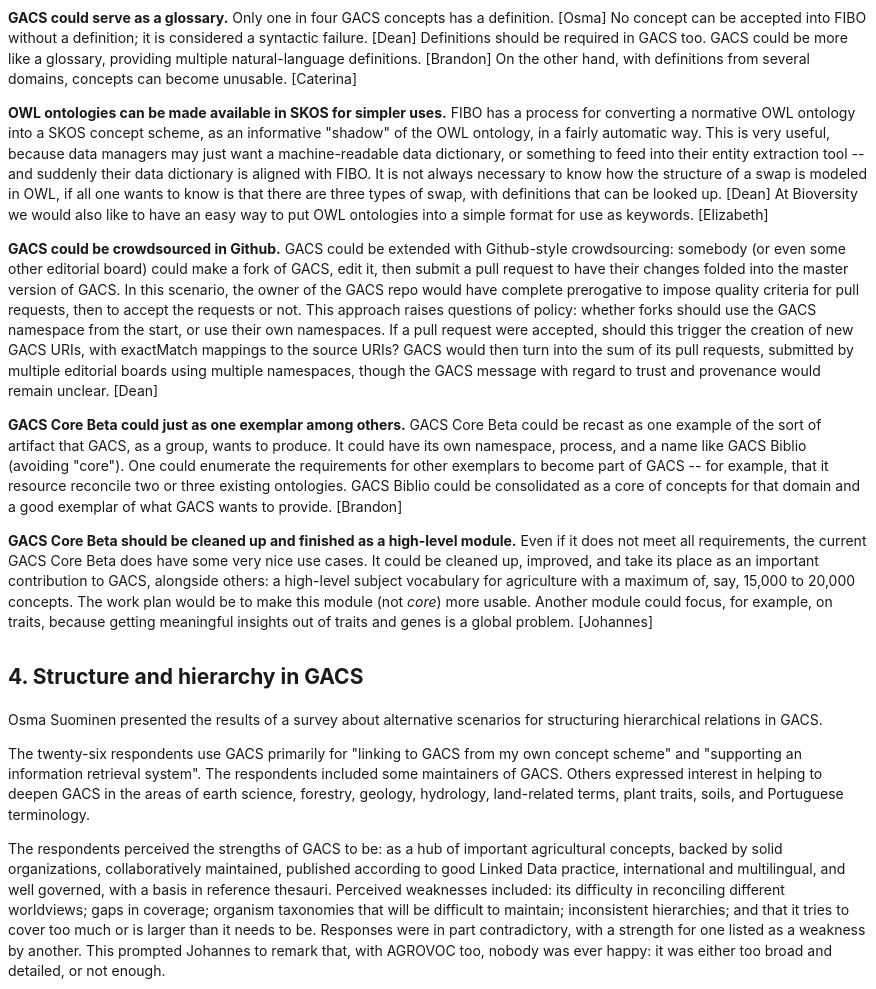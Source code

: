 __GACS could serve as a glossary.__ Only one in four GACS concepts has a definition. [Osma] No concept can be accepted into FIBO without a definition; it is considered a syntactic failure. [Dean]  Definitions should be required in GACS too.  GACS could be more like a glossary, providing multiple natural-language definitions. [Brandon] On the other hand, with definitions from several domains, concepts can become unusable. [Caterina]

__OWL ontologies can be made available in SKOS for simpler uses.__ FIBO has a process for converting a normative OWL ontology into a SKOS concept scheme, as an informative "shadow" of the OWL ontology, in a fairly automatic way.  This is very useful, because data managers may just want a machine-readable data dictionary, or something to feed into their entity extraction tool -- and suddenly their data dictionary is aligned with FIBO.  It is not always necessary to know how the structure of a swap is modeled in OWL, if all one wants to know is that there are three types of swap, with definitions that can be looked up.  [Dean] At Bioversity we would also like to have an easy way to put OWL ontologies into a simple format for use as keywords. [Elizabeth]

__GACS could be crowdsourced in Github.__  GACS could be extended with Github-style crowdsourcing: somebody (or even some other editorial board) could make a fork of GACS, edit it, then submit a pull request to have their changes folded into the master version of GACS.  In this scenario, the owner of the GACS repo would have complete prerogative to impose quality criteria for pull requests, then to accept the requests or not.  This approach raises questions of policy: whether forks should use the GACS namespace from the start, or use their own namespaces.  If a pull request were accepted, should this trigger the creation of new GACS URIs, with exactMatch mappings to the source URIs?  GACS would then turn into the sum of its pull requests, submitted by multiple editorial boards using multiple namespaces, though the GACS message with regard to trust and provenance would remain unclear. [Dean]

__GACS Core Beta could just as one exemplar among others.__ GACS Core Beta could be recast as one example of the sort of artifact that GACS, as a group, wants to produce.  It could have its own namespace, process, and a name like GACS Biblio (avoiding "core").  One could enumerate the requirements for other exemplars to become part of GACS -- for example, that it resource reconcile two or three existing ontologies.  GACS Biblio could be consolidated as a core of concepts for that domain and a good exemplar of what GACS wants to provide.  [Brandon]

__GACS Core Beta should be cleaned up and finished as a high-level module.__ Even if it does not meet all requirements, the current GACS Core Beta does have some very nice use cases.  It could be cleaned up, improved, and take its place as an important contribution to GACS, alongside others: a high-level subject vocabulary for agriculture with a maximum of, say, 15,000 to 20,000 concepts.  The work plan would be to make this module (not _core_) more usable.  Another module could focus, for example, on traits, because getting meaningful insights out of traits and genes is a global problem.  [Johannes]

## 4. Structure and hierarchy in GACS

Osma Suominen presented the results of a survey about alternative scenarios for structuring hierarchical relations in GACS.

The twenty-six respondents use GACS primarily for "linking to GACS from my own concept scheme" and "supporting an information retrieval system".  The respondents included some maintainers of GACS.  Others expressed interest in helping to deepen GACS in the areas of earth science, forestry, geology, hydrology, land-related terms, plant traits, soils, and Portuguese terminology.  

The respondents perceived the strengths of GACS to be: as a hub of important agricultural concepts, backed by solid organizations, collaboratively maintained, published according to good Linked Data practice, international and multilingual, and well governed, with a basis in reference thesauri.  Perceived weaknesses included: its difficulty in reconciling different worldviews; gaps in coverage; organism taxonomies that will be difficult to maintain; inconsistent hierarchies; and that it tries to cover too much or is larger than it needs to be.  Responses were in part contradictory, with a strength for one listed as a weakness by another.  This prompted Johannes to remark that, with AGROVOC too, nobody was ever happy: it was either too broad and detailed, or not enough.
